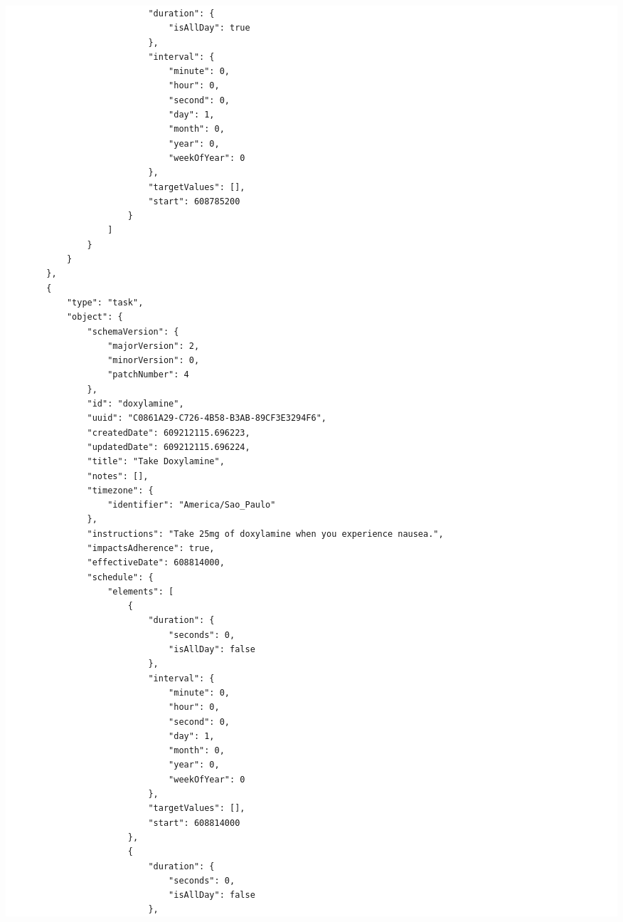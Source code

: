 ```
                            "duration": {
                                "isAllDay": true
                            },
                            "interval": {
                                "minute": 0,
                                "hour": 0,
                                "second": 0,
                                "day": 1,
                                "month": 0,
                                "year": 0,
                                "weekOfYear": 0
                            },
                            "targetValues": [],
                            "start": 608785200
                        }
                    ]
                }
            }
        },
        {
            "type": "task",
            "object": {
                "schemaVersion": {
                    "majorVersion": 2,
                    "minorVersion": 0,
                    "patchNumber": 4
                },
                "id": "doxylamine",
                "uuid": "C0861A29-C726-4B58-B3AB-89CF3E3294F6",
                "createdDate": 609212115.696223,
                "updatedDate": 609212115.696224,
                "title": "Take Doxylamine",
                "notes": [],
                "timezone": {
                    "identifier": "America/Sao_Paulo"
                },
                "instructions": "Take 25mg of doxylamine when you experience nausea.",
                "impactsAdherence": true,
                "effectiveDate": 608814000,
                "schedule": {
                    "elements": [
                        {
                            "duration": {
                                "seconds": 0,
                                "isAllDay": false
                            },
                            "interval": {
                                "minute": 0,
                                "hour": 0,
                                "second": 0,
                                "day": 1,
                                "month": 0,
                                "year": 0,
                                "weekOfYear": 0
                            },
                            "targetValues": [],
                            "start": 608814000
                        },
                        {
                            "duration": {
                                "seconds": 0,
                                "isAllDay": false
                            },
```
